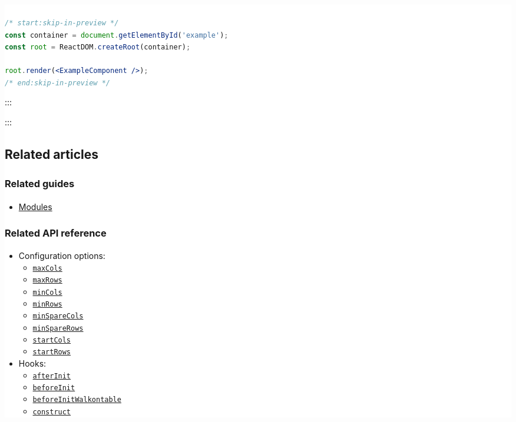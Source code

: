 ```jsx

/* start:skip-in-preview */
const container = document.getElementById('example');
const root = ReactDOM.createRoot(container);

root.render(<ExampleComponent />);
/* end:skip-in-preview */
```

:::

:::

## Related articles

### Related guides

- [Modules](@/guides/tools-and-building/modules.md)

### Related API reference

- Configuration options:
  - [`maxCols`](@/api/options.md#maxcols)
  - [`maxRows`](@/api/options.md#maxrows)
  - [`minCols`](@/api/options.md#mincols)
  - [`minRows`](@/api/options.md#minrows)
  - [`minSpareCols`](@/api/options.md#minsparecols)
  - [`minSpareRows`](@/api/options.md#minsparerows)
  - [`startCols`](@/api/options.md#startcols)
  - [`startRows`](@/api/options.md#startrows)
- Hooks:
  - [`afterInit`](@/api/hooks.md#afterinit)
  - [`beforeInit`](@/api/hooks.md#beforeinit)
  - [`beforeInitWalkontable`](@/api/hooks.md#beforeinitwalkontable)
  - [`construct`](@/api/hooks.md#construct)
